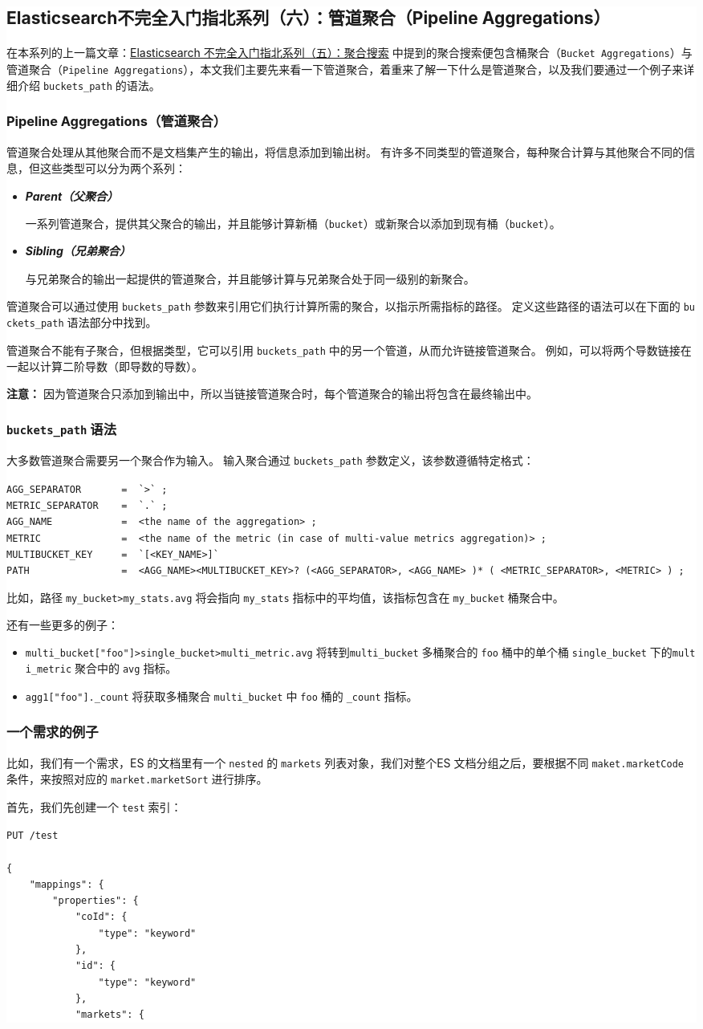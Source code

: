 ## Elasticsearch不完全入门指北系列（六）：管道聚合（Pipeline Aggregations）



在本系列的上一篇文章：[Elasticsearch 不完全入门指北系列（五）：聚合搜索](https://github.com/lq920320/blogs/blob/master/articles/elasticsearch/Elasticsearch%E4%B8%8D%E5%AE%8C%E5%85%A8%E5%85%A5%E9%97%A8%E6%8C%87%E5%8C%97%E7%B3%BB%E5%88%97%EF%BC%88%E4%BA%94%EF%BC%89%EF%BC%9A%E8%81%9A%E5%90%88%E6%90%9C%E7%B4%A2.md) 中提到的聚合搜索便包含桶聚合（`Bucket Aggregations`）与管道聚合（`Pipeline Aggregations`），本文我们主要先来看一下管道聚合，着重来了解一下什么是管道聚合，以及我们要通过一个例子来详细介绍 `buckets_path` 的语法。

### Pipeline Aggregations（管道聚合）

管道聚合处理从其他聚合而不是文档集产生的输出，将信息添加到输出树。 有许多不同类型的管道聚合，每种聚合计算与其他聚合不同的信息，但这些类型可以分为两个系列：

- ***Parent（父聚合）***
  
  一系列管道聚合，提供其父聚合的输出，并且能够计算新桶（`bucket`）或新聚合以添加到现有桶（`bucket`）。

- ***Sibling（兄弟聚合）***
  
  与兄弟聚合的输出一起提供的管道聚合，并且能够计算与兄弟聚合处于同一级别的新聚合。

管道聚合可以通过使用 `buckets_path` 参数来引用它们执行计算所需的聚合，以指示所需指标的路径。 定义这些路径的语法可以在下面的 `buckets_path` 语法部分中找到。

管道聚合不能有子聚合，但根据类型，它可以引用 `buckets_path` 中的另一个管道，从而允许链接管道聚合。 例如，可以将两个导数链接在一起以计算二阶导数（即导数的导数）。

**注意：** 因为管道聚合只添加到输出中，所以当链接管道聚合时，每个管道聚合的输出将包含在最终输出中。

### `buckets_path` 语法

大多数管道聚合需要另一个聚合作为输入。 输入聚合通过 `buckets_path` 参数定义，该参数遵循特定格式：

```
AGG_SEPARATOR       =  `>` ;
METRIC_SEPARATOR    =  `.` ;
AGG_NAME            =  <the name of the aggregation> ;
METRIC              =  <the name of the metric (in case of multi-value metrics aggregation)> ;
MULTIBUCKET_KEY     =  `[<KEY_NAME>]`
PATH                =  <AGG_NAME><MULTIBUCKET_KEY>? (<AGG_SEPARATOR>, <AGG_NAME> )* ( <METRIC_SEPARATOR>, <METRIC> ) ;
```

比如，路径 `my_bucket>my_stats.avg` 将会指向 `my_stats` 指标中的平均值，该指标包含在 `my_bucket` 桶聚合中。

还有一些更多的例子：

- `multi_bucket["foo"]>single_bucket>multi_metric.avg` 将转到`multi_bucket` 多桶聚合的 `foo` 桶中的单个桶 `single_bucket` 下的`multi_metric` 聚合中的 `avg` 指标。

- `agg1["foo"]._count` 将获取多桶聚合 `multi_bucket` 中 `foo` 桶的 `_count` 指标。

### 一个需求的例子

比如，我们有一个需求，ES 的文档里有一个 `nested` 的 `markets` 列表对象，我们对整个ES 文档分组之后，要根据不同 `maket.marketCode` 条件，来按照对应的 `market.marketSort` 进行排序。

首先，我们先创建一个 `test` 索引：

```
PUT /test

{
    "mappings": {
        "properties": {
            "coId": {
                "type": "keyword"
            },
            "id": {
                "type": "keyword"
            },
            "markets": {
```